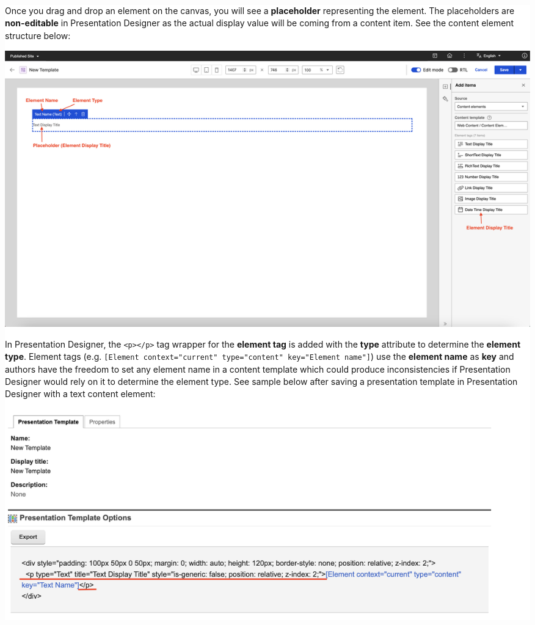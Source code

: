 Once you drag and drop an element on the canvas, you will see a **placeholder** representing the element. The placeholders are **non-editable** in Presentation Designer as the actual display value will be coming from a content item. See the content element structure below:

![](../../../../assets/HCL_Presentation_Designer_Content_Elements_Structure.png)

In Presentation Designer, the ```<p></p>``` tag wrapper for the **element tag** is added with the **type** attribute to determine the **element type**. Element tags (e.g. ```[Element context="current" type="content" key="Element name"]```) use the **element name** as **key** and authors have the freedom to set any element name in a content template which could produce inconsistencies if Presentation Designer would rely on it to determine the element type. See sample below after saving a presentation template in Presentation Designer with a text content element:

![](../../../../assets/HCL_Presentation_Designer_Content_Elements_Markup.png)
